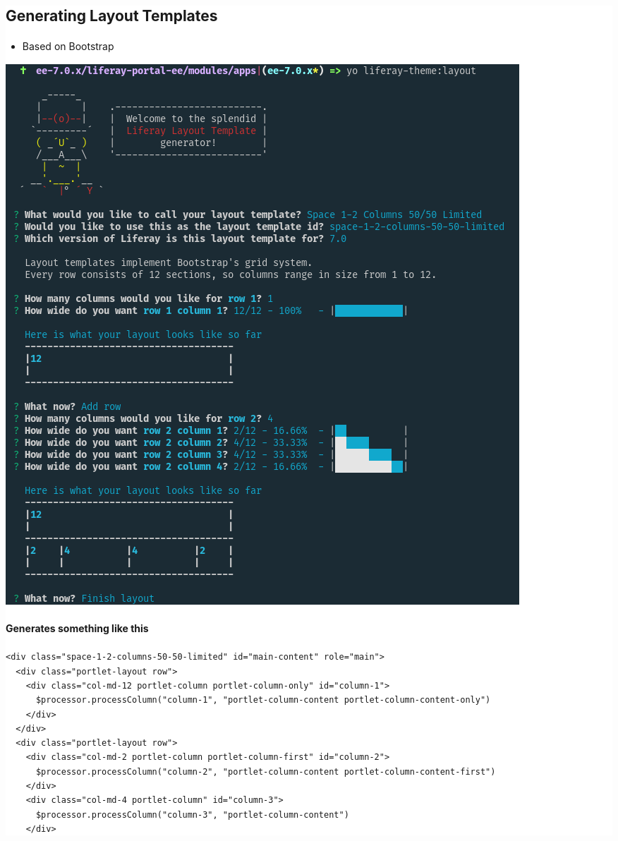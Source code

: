 </article>

<article id="10">

## Generating Layout Templates

* Based on Bootstrap

<img src="images/layout-generator.png" alt="Layout Generator">

#### Generates something like this

```htmlmixed
<div class="space-1-2-columns-50-50-limited" id="main-content" role="main">
  <div class="portlet-layout row">
    <div class="col-md-12 portlet-column portlet-column-only" id="column-1">
      $processor.processColumn("column-1", "portlet-column-content portlet-column-content-only")
    </div>
  </div>
  <div class="portlet-layout row">
    <div class="col-md-2 portlet-column portlet-column-first" id="column-2">
      $processor.processColumn("column-2", "portlet-column-content portlet-column-content-first")
    </div>
    <div class="col-md-4 portlet-column" id="column-3">
      $processor.processColumn("column-3", "portlet-column-content")
    </div>
```